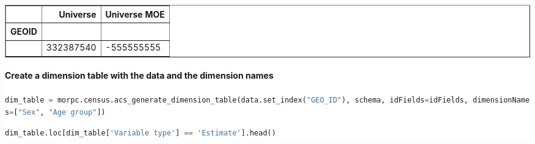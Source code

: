<div>
<style scoped>
    .dataframe tbody tr th:only-of-type {
        vertical-align: middle;
    }

    .dataframe tbody tr th {
        vertical-align: top;
    }

    .dataframe thead th {
        text-align: right;
    }
</style>
<table border="1" class="dataframe">
  <thead>
    <tr style="text-align: right;">
      <th></th>
      <th>Universe</th>
      <th>Universe MOE</th>
    </tr>
    <tr>
      <th>GEOID</th>
      <th></th>
      <th></th>
    </tr>
  </thead>
  <tbody>
    <tr>
      <th></th>
      <td>332387540</td>
      <td>-555555555</td>
    </tr>
  </tbody>
</table>
</div>



#### Create a dimension table with the data and the dimension names


```python
dim_table = morpc.census.acs_generate_dimension_table(data.set_index("GEO_ID"), schema, idFields=idFields, dimensionNames=["Sex", "Age group"])
```


```python
dim_table.loc[dim_table['Variable type'] == 'Estimate'].head()
```




<div>
<style scoped>
    .dataframe tbody tr th:only-of-type {
        vertical-align: middle;
    }
